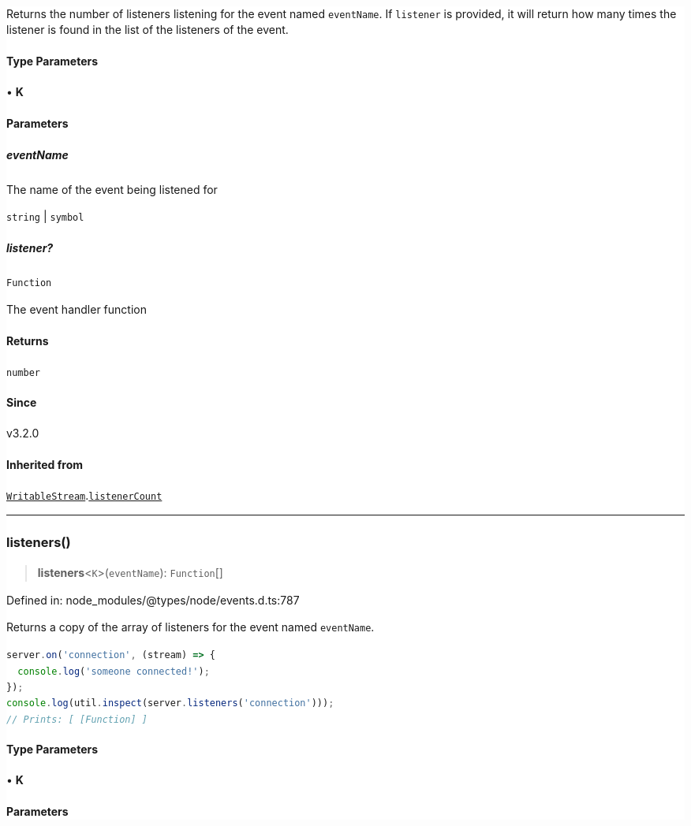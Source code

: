 Returns the number of listeners listening for the event named `eventName`.
If `listener` is provided, it will return how many times the listener is found
in the list of the listeners of the event.

#### Type Parameters

• **K**

#### Parameters

##### eventName

The name of the event being listened for

`string` | `symbol`

##### listener?

`Function`

The event handler function

#### Returns

`number`

#### Since

v3.2.0

#### Inherited from

[`WritableStream`](WritableStream.md).[`listenerCount`](WritableStream.md#listenercount)

***

### listeners()

> **listeners**\<`K`\>(`eventName`): `Function`[]

Defined in: node\_modules/@types/node/events.d.ts:787

Returns a copy of the array of listeners for the event named `eventName`.

```js
server.on('connection', (stream) => {
  console.log('someone connected!');
});
console.log(util.inspect(server.listeners('connection')));
// Prints: [ [Function] ]
```

#### Type Parameters

• **K**

#### Parameters
